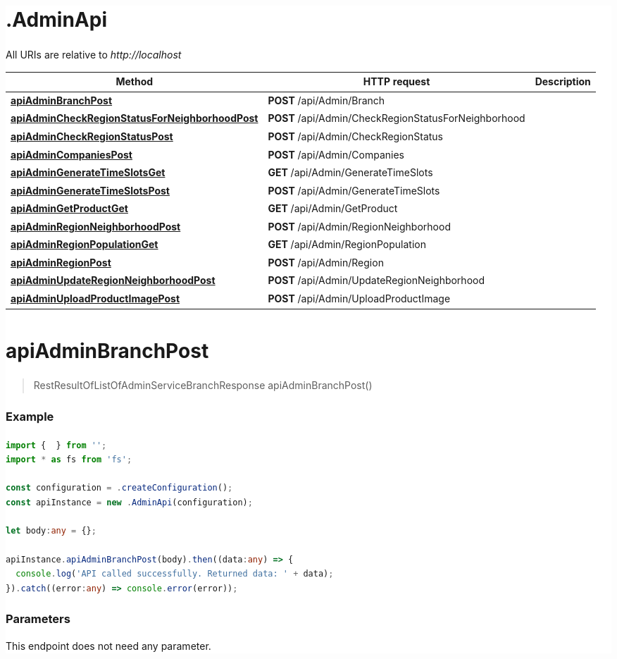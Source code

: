 # .AdminApi

All URIs are relative to *http://localhost*

Method | HTTP request | Description
------------- | ------------- | -------------
[**apiAdminBranchPost**](AdminApi.md#apiAdminBranchPost) | **POST** /api/Admin/Branch | 
[**apiAdminCheckRegionStatusForNeighborhoodPost**](AdminApi.md#apiAdminCheckRegionStatusForNeighborhoodPost) | **POST** /api/Admin/CheckRegionStatusForNeighborhood | 
[**apiAdminCheckRegionStatusPost**](AdminApi.md#apiAdminCheckRegionStatusPost) | **POST** /api/Admin/CheckRegionStatus | 
[**apiAdminCompaniesPost**](AdminApi.md#apiAdminCompaniesPost) | **POST** /api/Admin/Companies | 
[**apiAdminGenerateTimeSlotsGet**](AdminApi.md#apiAdminGenerateTimeSlotsGet) | **GET** /api/Admin/GenerateTimeSlots | 
[**apiAdminGenerateTimeSlotsPost**](AdminApi.md#apiAdminGenerateTimeSlotsPost) | **POST** /api/Admin/GenerateTimeSlots | 
[**apiAdminGetProductGet**](AdminApi.md#apiAdminGetProductGet) | **GET** /api/Admin/GetProduct | 
[**apiAdminRegionNeighborhoodPost**](AdminApi.md#apiAdminRegionNeighborhoodPost) | **POST** /api/Admin/RegionNeighborhood | 
[**apiAdminRegionPopulationGet**](AdminApi.md#apiAdminRegionPopulationGet) | **GET** /api/Admin/RegionPopulation | 
[**apiAdminRegionPost**](AdminApi.md#apiAdminRegionPost) | **POST** /api/Admin/Region | 
[**apiAdminUpdateRegionNeighborhoodPost**](AdminApi.md#apiAdminUpdateRegionNeighborhoodPost) | **POST** /api/Admin/UpdateRegionNeighborhood | 
[**apiAdminUploadProductImagePost**](AdminApi.md#apiAdminUploadProductImagePost) | **POST** /api/Admin/UploadProductImage | 


# **apiAdminBranchPost**
> RestResultOfListOfAdminServiceBranchResponse apiAdminBranchPost()


### Example


```typescript
import {  } from '';
import * as fs from 'fs';

const configuration = .createConfiguration();
const apiInstance = new .AdminApi(configuration);

let body:any = {};

apiInstance.apiAdminBranchPost(body).then((data:any) => {
  console.log('API called successfully. Returned data: ' + data);
}).catch((error:any) => console.error(error));
```


### Parameters
This endpoint does not need any parameter.
